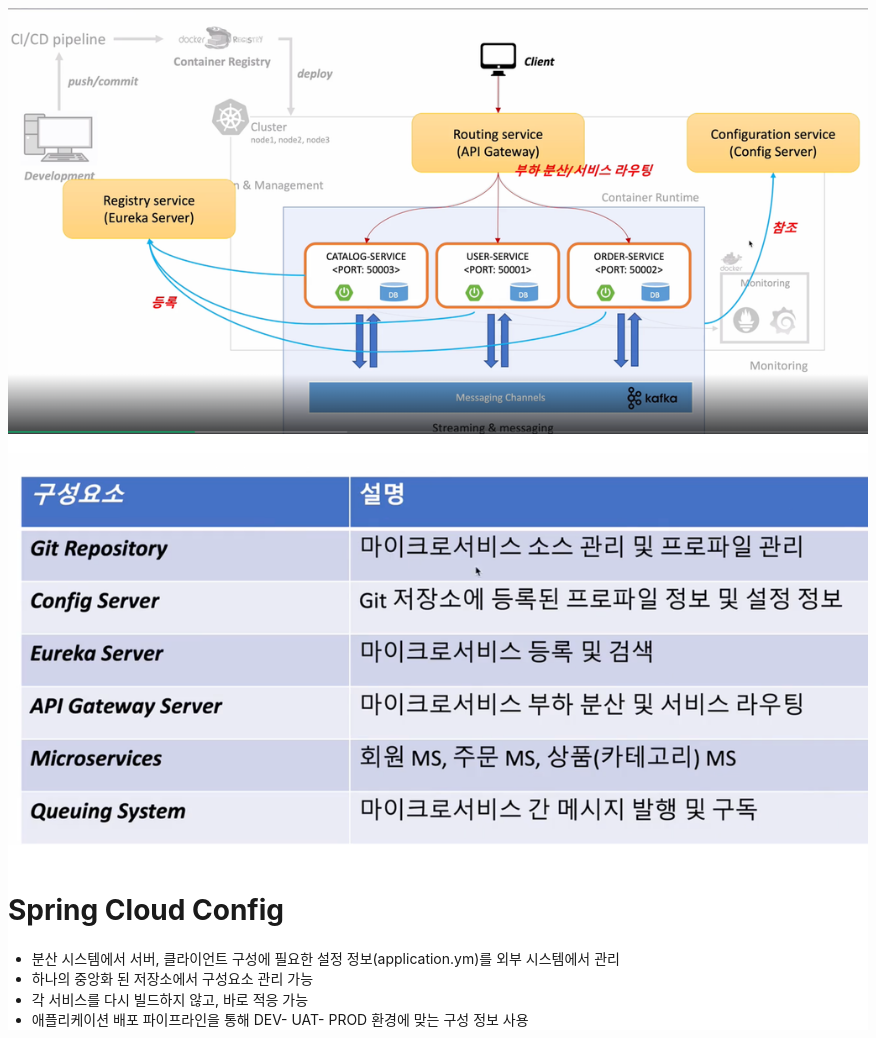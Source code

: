 ![image-20240302184137282](./images//image-20240302184137282.png)

![image-20240302184257437](./images//image-20240302184257437.png)



# Spring Cloud Config

- ﻿﻿분산 시스템에서 서버, 클라이언트 구성에 필요한 설정 정보(application.ym)를 외부 시스템에서 관리
- ﻿﻿하나의 중앙화 된 저장소에서 구성요소 관리 가능
- ﻿﻿각 서비스를 다시 빌드하지 않고, 바로 적응 가능 
- 애플리케이션 배포 파이프라인을 통해 DEV- UAT- PROD 환경에 맞는 구성 정보 사용
